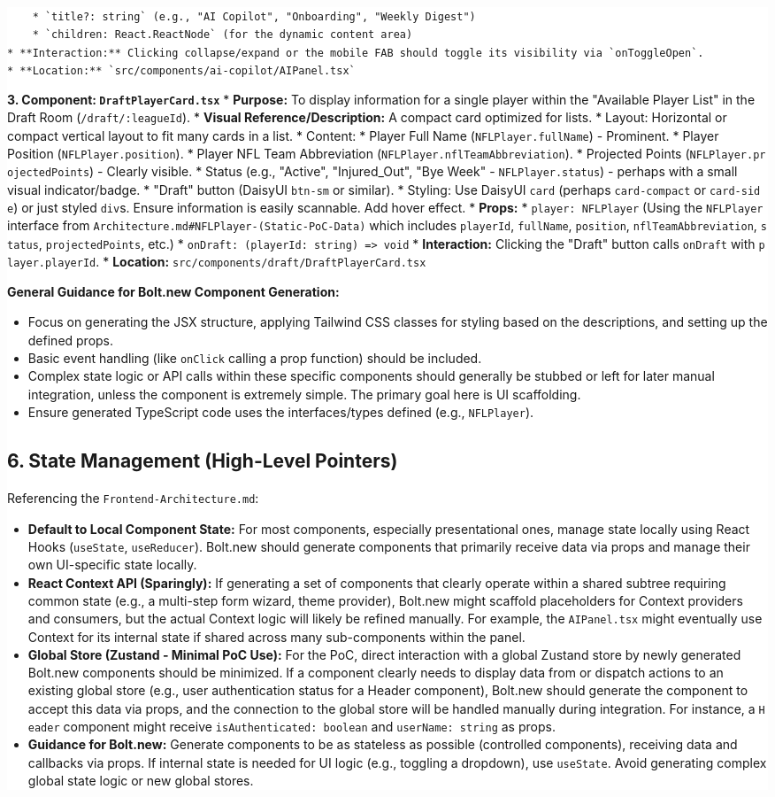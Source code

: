         * `title?: string` (e.g., "AI Copilot", "Onboarding", "Weekly Digest")
        * `children: React.ReactNode` (for the dynamic content area)
    * **Interaction:** Clicking collapse/expand or the mobile FAB should toggle its visibility via `onToggleOpen`.
    * **Location:** `src/components/ai-copilot/AIPanel.tsx`

**3. Component: `DraftPlayerCard.tsx`**
    * **Purpose:** To display information for a single player within the "Available Player List" in the Draft Room (`/draft/:leagueId`).
    * **Visual Reference/Description:** A compact card optimized for lists.
        * Layout: Horizontal or compact vertical layout to fit many cards in a list.
        * Content:
            * Player Full Name (`NFLPlayer.fullName`) - Prominent.
            * Player Position (`NFLPlayer.position`).
            * Player NFL Team Abbreviation (`NFLPlayer.nflTeamAbbreviation`).
            * Projected Points (`NFLPlayer.projectedPoints`) - Clearly visible.
            * Status (e.g., "Active", "Injured_Out", "Bye Week" - `NFLPlayer.status`) - perhaps with a small visual indicator/badge.
            * "Draft" button (DaisyUI `btn-sm` or similar).
        * Styling: Use DaisyUI `card` (perhaps `card-compact` or `card-side`) or just styled `div`s. Ensure information is easily scannable. Add hover effect.
    * **Props:**
        * `player: NFLPlayer` (Using the `NFLPlayer` interface from `Architecture.md#NFLPlayer-(Static-PoC-Data)` which includes `playerId`, `fullName`, `position`, `nflTeamAbbreviation`, `status`, `projectedPoints`, etc.)
        * `onDraft: (playerId: string) => void`
    * **Interaction:** Clicking the "Draft" button calls `onDraft` with `player.playerId`.
    * **Location:** `src/components/draft/DraftPlayerCard.tsx`

**General Guidance for Bolt.new Component Generation:**
* Focus on generating the JSX structure, applying Tailwind CSS classes for styling based on the descriptions, and setting up the defined props.
* Basic event handling (like `onClick` calling a prop function) should be included.
* Complex state logic or API calls within these specific components should generally be stubbed or left for later manual integration, unless the component is extremely simple. The primary goal here is UI scaffolding.
* Ensure generated TypeScript code uses the interfaces/types defined (e.g., `NFLPlayer`).

## 6. State Management (High-Level Pointers)

Referencing the `Frontend-Architecture.md`:

* **Default to Local Component State:** For most components, especially presentational ones, manage state locally using React Hooks (`useState`, `useReducer`). Bolt.new should generate components that primarily receive data via props and manage their own UI-specific state locally.
* **React Context API (Sparingly):** If generating a set of components that clearly operate within a shared subtree requiring common state (e.g., a multi-step form wizard, theme provider), Bolt.new might scaffold placeholders for Context providers and consumers, but the actual Context logic will likely be refined manually. For example, the `AIPanel.tsx` might eventually use Context for its internal state if shared across many sub-components within the panel.
* **Global Store (Zustand - Minimal PoC Use):** For the PoC, direct interaction with a global Zustand store by newly generated Bolt.new components should be minimized. If a component clearly needs to display data from or dispatch actions to an existing global store (e.g., user authentication status for a Header component), Bolt.new should generate the component to accept this data via props, and the connection to the global store will be handled manually during integration. For instance, a `Header` component might receive `isAuthenticated: boolean` and `userName: string` as props.
* **Guidance for Bolt.new:** Generate components to be as stateless as possible (controlled components), receiving data and callbacks via props. If internal state is needed for UI logic (e.g., toggling a dropdown), use `useState`. Avoid generating complex global state logic or new global stores.
